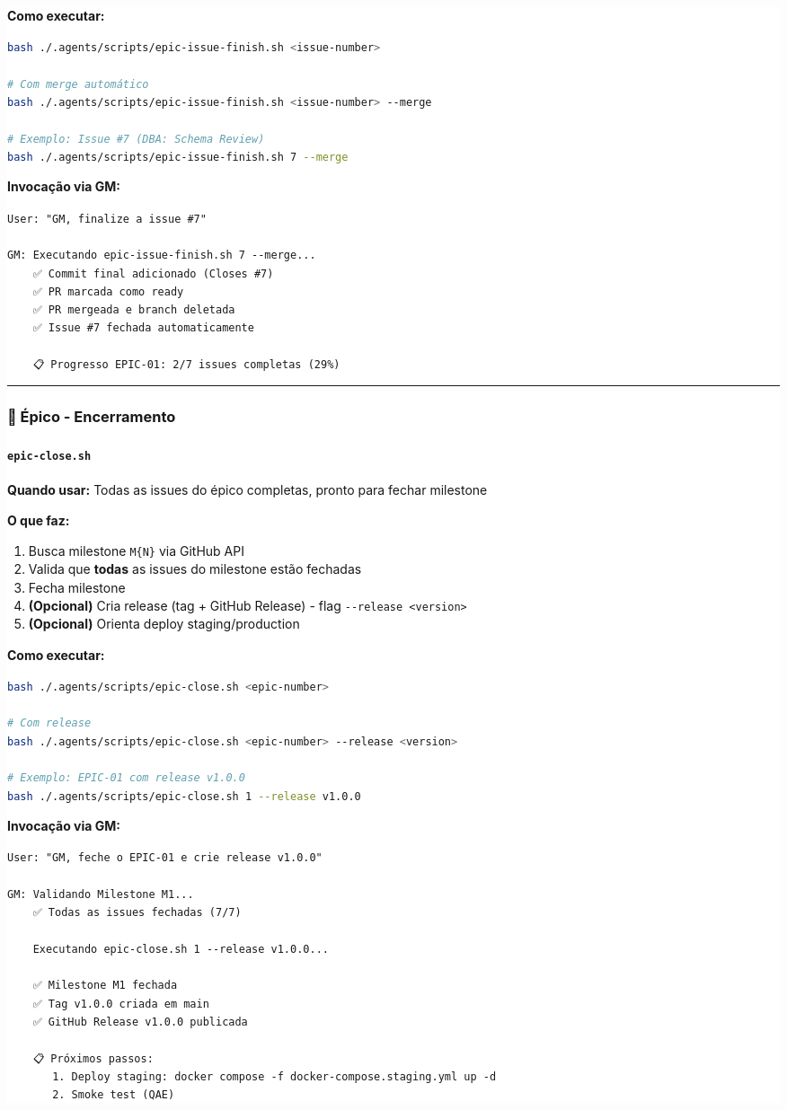 **Como executar:**
```bash
bash ./.agents/scripts/epic-issue-finish.sh <issue-number>

# Com merge automático
bash ./.agents/scripts/epic-issue-finish.sh <issue-number> --merge

# Exemplo: Issue #7 (DBA: Schema Review)
bash ./.agents/scripts/epic-issue-finish.sh 7 --merge
```

**Invocação via GM:**
```
User: "GM, finalize a issue #7"

GM: Executando epic-issue-finish.sh 7 --merge...
    ✅ Commit final adicionado (Closes #7)
    ✅ PR marcada como ready
    ✅ PR mergeada e branch deletada
    ✅ Issue #7 fechada automaticamente

    📋 Progresso EPIC-01: 2/7 issues completas (29%)
```

---

<a id="scripts-épico-encerramento"></a>
### **🏁 Épico - Encerramento**

#### `epic-close.sh`

**Quando usar:** Todas as issues do épico completas, pronto para fechar milestone

**O que faz:**
1. Busca milestone `M{N}` via GitHub API
2. Valida que **todas** as issues do milestone estão fechadas
3. Fecha milestone
4. **(Opcional)** Cria release (tag + GitHub Release) - flag `--release <version>`
5. **(Opcional)** Orienta deploy staging/production

**Como executar:**
```bash
bash ./.agents/scripts/epic-close.sh <epic-number>

# Com release
bash ./.agents/scripts/epic-close.sh <epic-number> --release <version>

# Exemplo: EPIC-01 com release v1.0.0
bash ./.agents/scripts/epic-close.sh 1 --release v1.0.0
```

**Invocação via GM:**
```
User: "GM, feche o EPIC-01 e crie release v1.0.0"

GM: Validando Milestone M1...
    ✅ Todas as issues fechadas (7/7)

    Executando epic-close.sh 1 --release v1.0.0...

    ✅ Milestone M1 fechada
    ✅ Tag v1.0.0 criada em main
    ✅ GitHub Release v1.0.0 publicada

    📋 Próximos passos:
       1. Deploy staging: docker compose -f docker-compose.staging.yml up -d
       2. Smoke test (QAE)
```